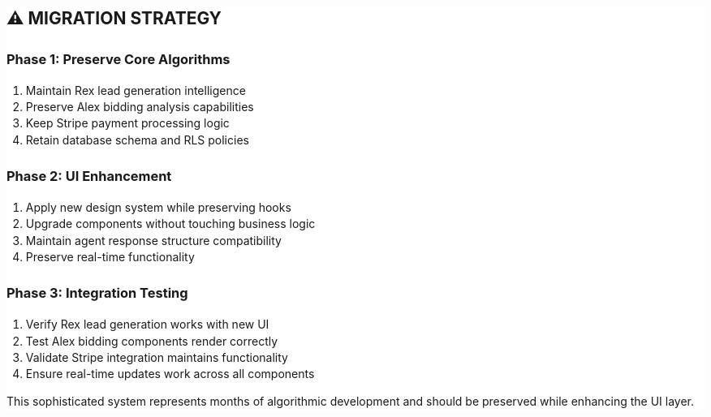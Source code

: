 ## ⚠️ **MIGRATION STRATEGY**

### **Phase 1: Preserve Core Algorithms**
1. Maintain Rex lead generation intelligence
2. Preserve Alex bidding analysis capabilities
3. Keep Stripe payment processing logic
4. Retain database schema and RLS policies

### **Phase 2: UI Enhancement**
1. Apply new design system while preserving hooks
2. Upgrade components without touching business logic
3. Maintain agent response structure compatibility
4. Preserve real-time functionality

### **Phase 3: Integration Testing**
1. Verify Rex lead generation works with new UI
2. Test Alex bidding components render correctly
3. Validate Stripe integration maintains functionality
4. Ensure real-time updates work across all components

This sophisticated system represents months of algorithmic development and should be preserved while enhancing the UI layer.
